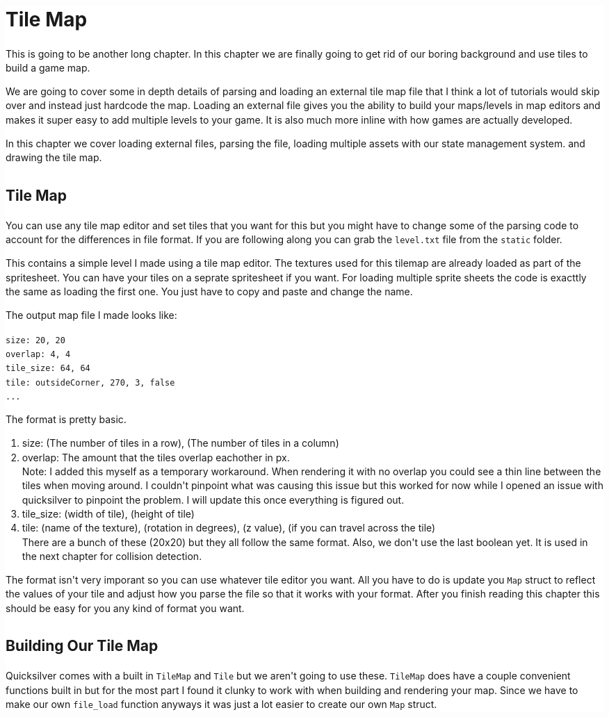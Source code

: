# Tile Map
This is going to be another long chapter. In this chapter we are finally going to get rid of our boring background and use tiles to build a game map. 

We are going to cover some in depth details of parsing and loading an external tile map file that I think a lot of tutorials would skip over and instead just hardcode the map. Loading an external file gives you the ability to build your maps/levels in map editors and makes it super easy to add multiple levels to your game. It is also much more inline with how games are actually developed.

In this chapter we cover loading external files, parsing the file, loading multiple assets with our state management system. and drawing the tile map.

## Tile Map
You can use any tile map editor and set tiles that you want for this but you might have to change some of the parsing code to account for the differences in file format. If you are following along you can grab the `level.txt` file from the `static` folder. 

This contains a simple level I made using a tile map editor. The textures used for this tilemap are already loaded as part of the spritesheet. You can have your tiles on a seprate spritesheet if you want. For loading multiple sprite sheets the code is exacttly the same as loading the first one. You just have to copy and paste and change the name.

The output map file I made looks like:

```
size: 20, 20
overlap: 4, 4
tile_size: 64, 64
tile: outsideCorner, 270, 3, false
...
```
The format is pretty basic. 
1. size: (The number of tiles in a row), (The number of tiles in a column)
2. overlap: The amount that the tiles overlap eachother in px.   
    Note: I added this myself as a temporary workaround. When rendering it with no overlap you could see a thin line between the tiles when moving around. I couldn't pinpoint what was causing this issue but this worked for now while I opened an issue with quicksilver to pinpoint the problem. I will update this once everything is figured out.
3. tile_size: (width of tile), (height of tile)
4. tile: (name of the texture), (rotation in degrees), (z value), (if you can travel across the tile)    
    There are a bunch of these (20x20) but they all follow the same format. Also, we don't use the last boolean yet. It is used in the next chapter for collision detection.

The format isn't very imporant so you can use whatever tile editor you want. All you have to do is update you `Map` struct to reflect the values of your tile and adjust how you parse the file so that it works with your format. After you finish reading this chapter this should be easy for you any kind of format you want.

## Building Our Tile Map
Quicksilver comes with a built in `TileMap` and `Tile` but we aren't going to use these. `TileMap` does have a couple convenient functions built in but for the most part I found it clunky to work with when building and rendering your map. Since we have to make our own `file_load` function anyways it was just a lot easier to create our own `Map` struct. 
